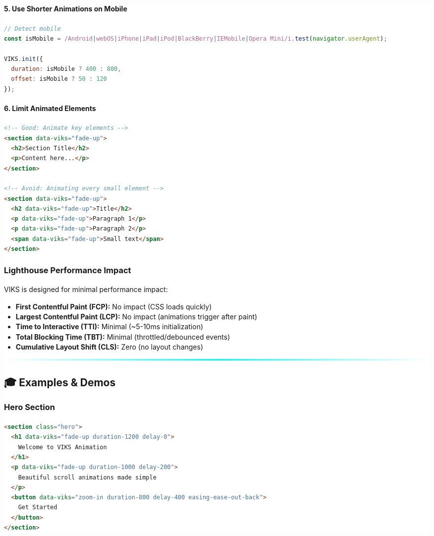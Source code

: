 #### 5. Use Shorter Animations on Mobile

```javascript
// Detect mobile
const isMobile = /Android|webOS|iPhone|iPad|iPod|BlackBerry|IEMobile|Opera Mini/i.test(navigator.userAgent);

VIKS.init({
  duration: isMobile ? 400 : 800,
  offset: isMobile ? 50 : 120
});
```

#### 6. Limit Animated Elements

```html
<!-- Good: Animate key elements -->
<section data-viks="fade-up">
  <h2>Section Title</h2>
  <p>Content here...</p>
</section>

<!-- Avoid: Animating every small element -->
<section data-viks="fade-up">
  <h2 data-viks="fade-up">Title</h2>
  <p data-viks="fade-up">Paragraph 1</p>
  <p data-viks="fade-up">Paragraph 2</p>
  <span data-viks="fade-up">Small text</span>
</section>
```

### Lighthouse Performance Impact

VIKS is designed for minimal performance impact:

- **First Contentful Paint (FCP):** No impact (CSS loads quickly)
- **Largest Contentful Paint (LCP):** No impact (animations trigger after paint)
- **Time to Interactive (TTI):** Minimal (~5-10ms initialization)
- **Total Blocking Time (TBT):** Minimal (throttled/debounced events)
- **Cumulative Layout Shift (CLS):** Zero (no layout changes)

<hr style="height: 3px; background: linear-gradient(90deg, rgba(0,0,0,0), aqua, rgba(0,0,0,0));">

## 🎓 Examples & Demos

### Hero Section

```html
<section class="hero">
  <h1 data-viks="fade-up duration-1200 delay-0">
    Welcome to VIKS Animation
  </h1>
  <p data-viks="fade-up duration-1000 delay-200">
    Beautiful scroll animations made simple
  </p>
  <button data-viks="zoom-in duration-800 delay-400 easing-ease-out-back">
    Get Started
  </button>
</section>
```
